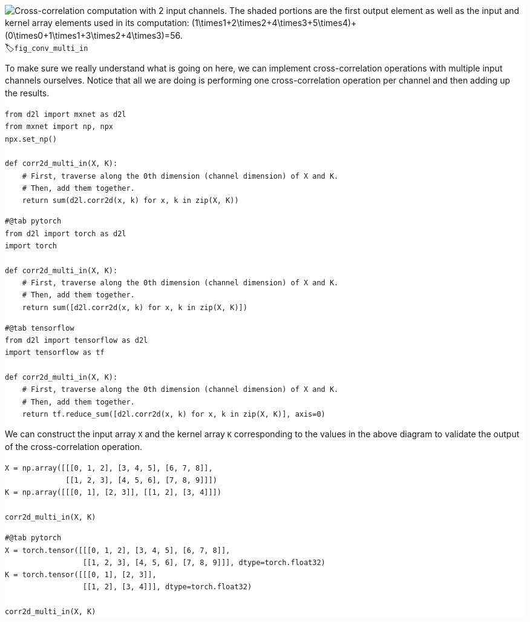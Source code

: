 ![Cross-correlation computation with 2 input channels. The shaded portions are the first output element as well as the input and kernel array elements used in its computation: $(1\times1+2\times2+4\times3+5\times4)+(0\times0+1\times1+3\times2+4\times3)=56$. ](../img/conv-multi-in.svg)
:label:`fig_conv_multi_in`


To make sure we really understand what is going on here,
we can implement cross-correlation operations with multiple input channels ourselves.
Notice that all we are doing is performing one cross-correlation operation
per channel and then adding up the results.

```{.python .input}
from d2l import mxnet as d2l
from mxnet import np, npx
npx.set_np()

def corr2d_multi_in(X, K):
    # First, traverse along the 0th dimension (channel dimension) of X and K.
    # Then, add them together.
    return sum(d2l.corr2d(x, k) for x, k in zip(X, K))
```

```{.python .input}
#@tab pytorch
from d2l import torch as d2l
import torch

def corr2d_multi_in(X, K):
    # First, traverse along the 0th dimension (channel dimension) of X and K. 
    # Then, add them together.
    return sum([d2l.corr2d(x, k) for x, k in zip(X, K)])
```

```{.python .input}
#@tab tensorflow
from d2l import tensorflow as d2l
import tensorflow as tf

def corr2d_multi_in(X, K):
    # First, traverse along the 0th dimension (channel dimension) of X and K. 
    # Then, add them together.
    return tf.reduce_sum([d2l.corr2d(x, k) for x, k in zip(X, K)], axis=0)
```

We can construct the input array `X` and the kernel array `K`
corresponding to the values in the above diagram
to validate the output of the cross-correlation operation.

```{.python .input}
X = np.array([[[0, 1, 2], [3, 4, 5], [6, 7, 8]],
              [[1, 2, 3], [4, 5, 6], [7, 8, 9]]])
K = np.array([[[0, 1], [2, 3]], [[1, 2], [3, 4]]])

corr2d_multi_in(X, K)
```

```{.python .input}
#@tab pytorch
X = torch.tensor([[[0, 1, 2], [3, 4, 5], [6, 7, 8]],
                  [[1, 2, 3], [4, 5, 6], [7, 8, 9]]], dtype=torch.float32)
K = torch.tensor([[[0, 1], [2, 3]],
                  [[1, 2], [3, 4]]], dtype=torch.float32)

corr2d_multi_in(X, K)
```
